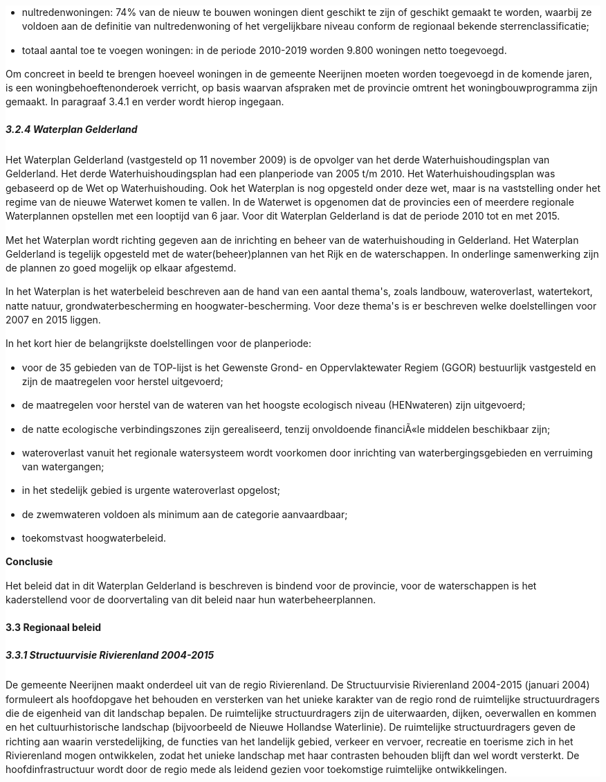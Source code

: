 * nultredenwoningen: 74% van de nieuw te bouwen woningen dient geschikt te zijn of geschikt gemaakt te worden, waarbij ze voldoen aan de definitie van nultredenwoning of het vergelijkbare niveau conform de regionaal bekende sterrenclassificatie;

* totaal aantal toe te voegen woningen: in de periode 2010\-2019 worden 9\.800 woningen netto toegevoegd.

Om concreet in beeld te brengen hoeveel woningen in de gemeente Neerijnen moeten worden toegevoegd in de komende jaren, is een woningbehoeftenonderoek verricht, op basis waarvan afspraken met de provincie omtrent het woningbouwprogramma zijn gemaakt. In paragraaf 3\.4\.1 en verder wordt hierop ingegaan.

##### 3\.2\.4 Waterplan Gelderland

Het Waterplan Gelderland (vastgesteld op 11 november 2009\) is de opvolger van het derde Waterhuishoudingsplan van Gelderland. Het derde Waterhuishoudingsplan had een planperiode van 2005 t/m 2010\. Het Waterhuishoudingsplan was gebaseerd op de Wet op Waterhuishouding. Ook het Waterplan is nog opgesteld onder deze wet, maar is na vaststelling onder het regime van de nieuwe Waterwet komen te vallen. In de Waterwet is opgenomen dat de provincies een of meerdere regionale Waterplannen opstellen met een looptijd van 6 jaar. Voor dit Waterplan Gelderland is dat de periode 2010 tot en met 2015\.

Met het Waterplan wordt richting gegeven aan de inrichting en beheer van de waterhuishouding in Gelderland. Het Waterplan Gelderland is tegelijk opgesteld met de water(beheer)plannen van het Rijk en de waterschappen. In onderlinge samenwerking zijn de plannen zo goed mogelijk op elkaar afgestemd.

In het Waterplan is het waterbeleid beschreven aan de hand van een aantal thema's, zoals landbouw, wateroverlast, watertekort, natte natuur, grondwaterbescherming en hoogwater\-bescherming. Voor deze thema's is er beschreven welke doelstellingen voor 2007 en 2015 liggen.

In het kort hier de belangrijkste doelstellingen voor de planperiode:

* voor de 35 gebieden van de TOP\-lijst is het Gewenste Grond\- en Oppervlaktewater Regiem (GGOR) bestuurlijk vastgesteld en zijn de maatregelen voor herstel uitgevoerd;

* de maatregelen voor herstel van de wateren van het hoogste ecologisch niveau (HENwateren) zijn uitgevoerd;

* de natte ecologische verbindingszones zijn gerealiseerd, tenzij onvoldoende financiÃ«le middelen beschikbaar zijn;

* wateroverlast vanuit het regionale watersysteem wordt voorkomen door inrichting van waterbergingsgebieden en verruiming van watergangen;

* in het stedelijk gebied is urgente wateroverlast opgelost;

* de zwemwateren voldoen als minimum aan de categorie aanvaardbaar;

* toekomstvast hoogwaterbeleid.

**Conclusie**

Het beleid dat in dit Waterplan Gelderland is beschreven is bindend voor de provincie, voor de waterschappen is het kaderstellend voor de doorvertaling van dit beleid naar hun waterbeheerplannen.

#### 3\.3 Regionaal beleid

##### 3\.3\.1 Structuurvisie Rivierenland 2004\-2015

De gemeente Neerijnen maakt onderdeel uit van de regio Rivierenland. De Structuurvisie Rivierenland 2004\-2015 (januari 2004\) formuleert als hoofdopgave het behouden en versterken van het unieke karakter van de regio rond de ruimtelijke structuurdragers die de eigenheid van dit landschap bepalen. De ruimtelijke structuurdragers zijn de uiterwaarden, dijken, oeverwallen en kommen en het cultuurhistorische landschap (bijvoorbeeld de Nieuwe Hollandse Waterlinie). De ruimtelijke structuurdragers geven de richting aan waarin verstedelijking, de functies van het landelijk gebied, verkeer en vervoer, recreatie en toerisme zich in het Rivierenland mogen ontwikkelen, zodat het unieke landschap met haar contrasten behouden blijft dan wel wordt versterkt. De hoofdinfrastructuur wordt door de regio mede als leidend gezien voor toekomstige ruimtelijke ontwikkelingen.
